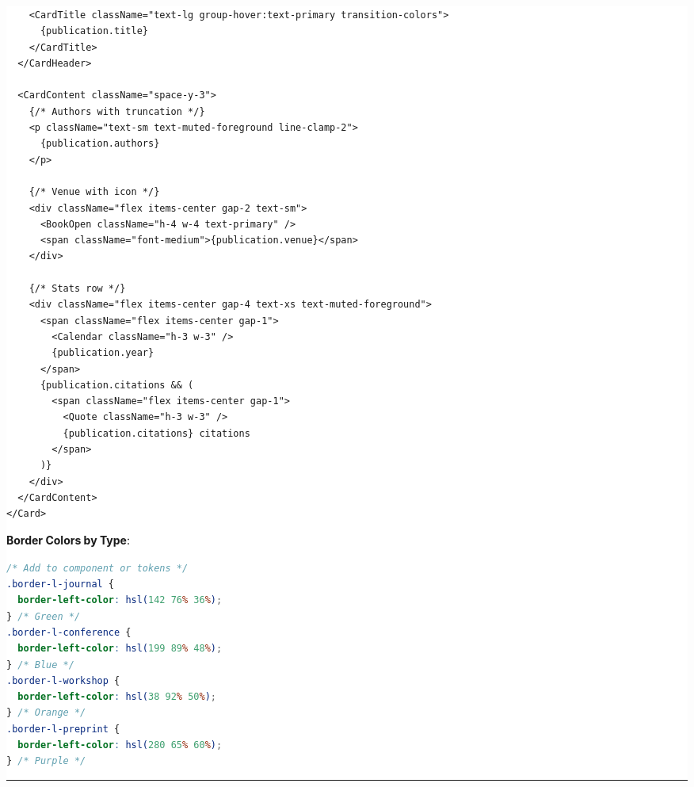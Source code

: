 ```tsx
    <CardTitle className="text-lg group-hover:text-primary transition-colors">
      {publication.title}
    </CardTitle>
  </CardHeader>

  <CardContent className="space-y-3">
    {/* Authors with truncation */}
    <p className="text-sm text-muted-foreground line-clamp-2">
      {publication.authors}
    </p>

    {/* Venue with icon */}
    <div className="flex items-center gap-2 text-sm">
      <BookOpen className="h-4 w-4 text-primary" />
      <span className="font-medium">{publication.venue}</span>
    </div>

    {/* Stats row */}
    <div className="flex items-center gap-4 text-xs text-muted-foreground">
      <span className="flex items-center gap-1">
        <Calendar className="h-3 w-3" />
        {publication.year}
      </span>
      {publication.citations && (
        <span className="flex items-center gap-1">
          <Quote className="h-3 w-3" />
          {publication.citations} citations
        </span>
      )}
    </div>
  </CardContent>
</Card>
```

**Border Colors by Type**:

```css
/* Add to component or tokens */
.border-l-journal {
  border-left-color: hsl(142 76% 36%);
} /* Green */
.border-l-conference {
  border-left-color: hsl(199 89% 48%);
} /* Blue */
.border-l-workshop {
  border-left-color: hsl(38 92% 50%);
} /* Orange */
.border-l-preprint {
  border-left-color: hsl(280 65% 60%);
} /* Purple */
```

---